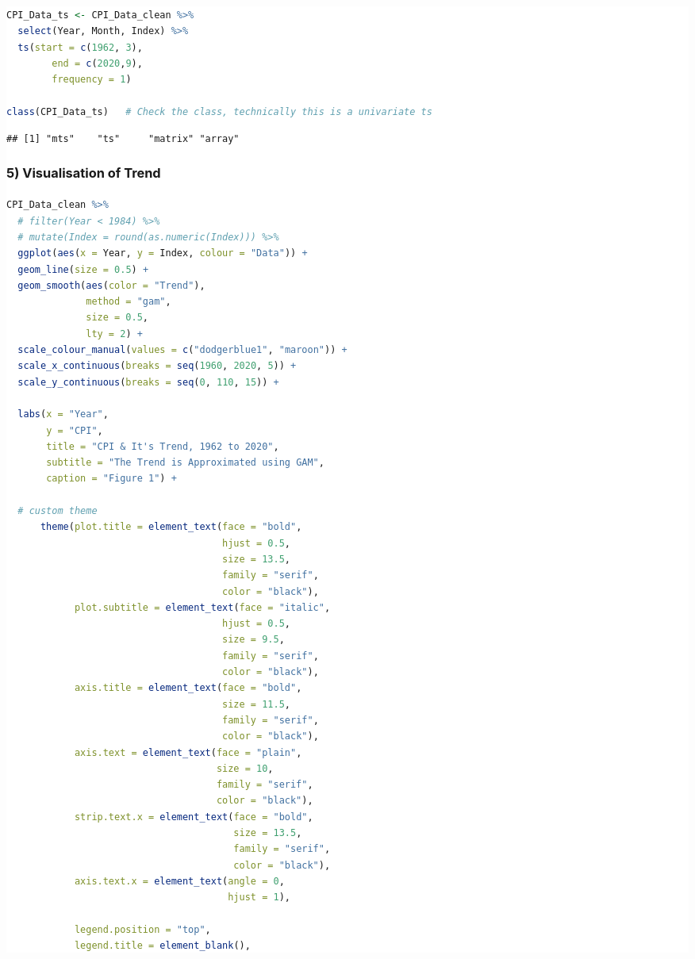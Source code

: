 
```r
CPI_Data_ts <- CPI_Data_clean %>% 
  select(Year, Month, Index) %>% 
  ts(start = c(1962, 3), 
        end = c(2020,9), 
        frequency = 1) 

class(CPI_Data_ts)   # Check the class, technically this is a univariate ts
```

```
## [1] "mts"    "ts"     "matrix" "array"
```

### 5) Visualisation of Trend


```r
CPI_Data_clean %>% 
  # filter(Year < 1984) %>% 
  # mutate(Index = round(as.numeric(Index))) %>% 
  ggplot(aes(x = Year, y = Index, colour = "Data")) + 
  geom_line(size = 0.5) +
  geom_smooth(aes(color = "Trend"),
              method = "gam", 
              size = 0.5,
              lty = 2) +
  scale_colour_manual(values = c("dodgerblue1", "maroon")) +
  scale_x_continuous(breaks = seq(1960, 2020, 5)) +
  scale_y_continuous(breaks = seq(0, 110, 15)) +

  labs(x = "Year",
       y = "CPI",
       title = "CPI & It's Trend, 1962 to 2020",
       subtitle = "The Trend is Approximated using GAM",
       caption = "Figure 1") +
  
  # custom theme
      theme(plot.title = element_text(face = "bold",
                                      hjust = 0.5,
                                      size = 13.5,
                                      family = "serif",
                                      color = "black"),
            plot.subtitle = element_text(face = "italic",
                                      hjust = 0.5,
                                      size = 9.5,
                                      family = "serif",
                                      color = "black"),
            axis.title = element_text(face = "bold",
                                      size = 11.5,
                                      family = "serif",
                                      color = "black"),
            axis.text = element_text(face = "plain",
                                     size = 10,
                                     family = "serif",
                                     color = "black"),
            strip.text.x = element_text(face = "bold",
                                        size = 13.5,
                                        family = "serif",
                                        color = "black"),
            axis.text.x = element_text(angle = 0, 
                                       hjust = 1),
            
            legend.position = "top",
            legend.title = element_blank(), 
```